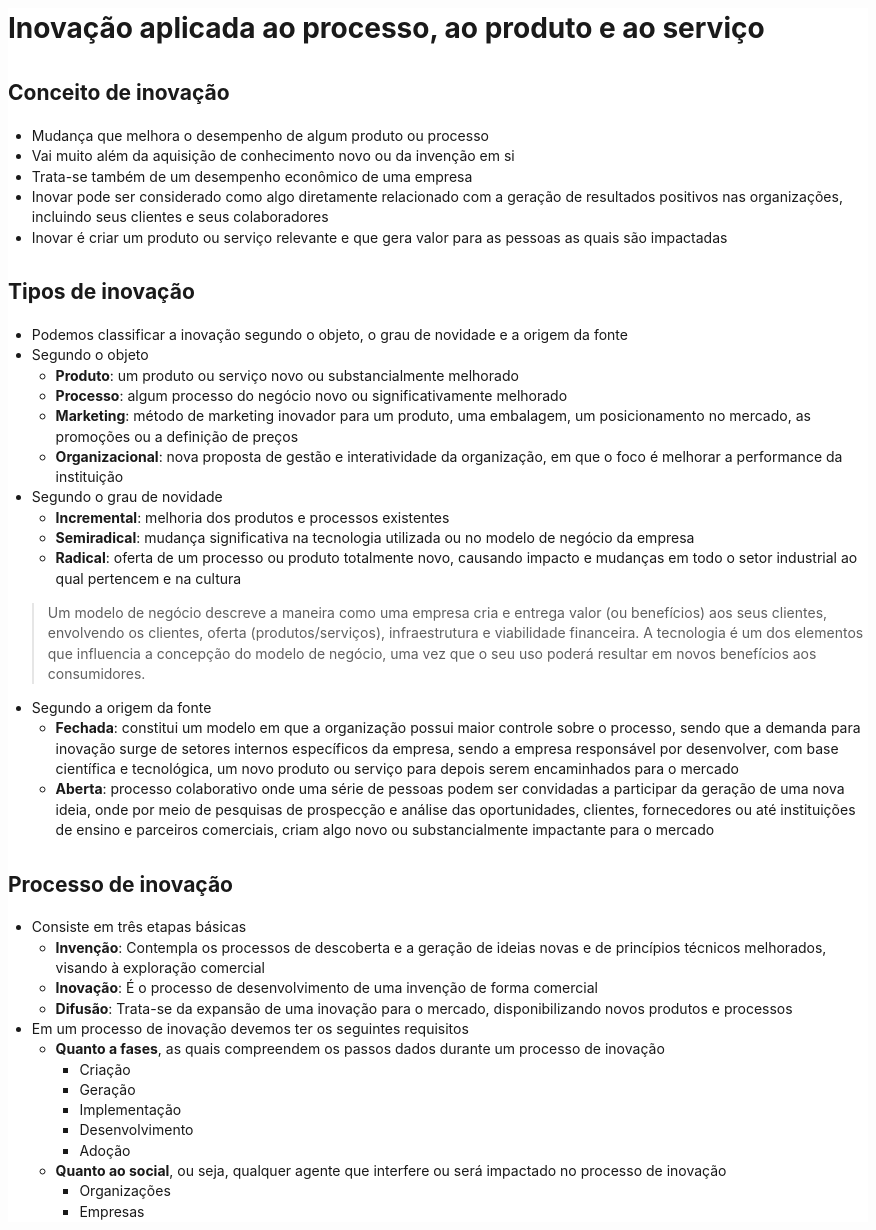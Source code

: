 # Inovação aplicada ao processo, ao produto e ao serviço

## Conceito de inovação

* Mudança que melhora o desempenho de algum produto ou processo
* Vai muito além da aquisição de conhecimento novo ou da invenção em si
* Trata-se também de um desempenho econômico de uma empresa
* Inovar pode ser considerado como algo diretamente relacionado com a geração de resultados positivos nas organizações, incluindo seus clientes e seus colaboradores
* Inovar é criar um produto ou serviço relevante e que gera valor para as pessoas as quais são impactadas

## Tipos de inovação

* Podemos classificar a inovação segundo o objeto, o grau de novidade e a origem da fonte
* Segundo o objeto
  * **Produto**: um produto ou serviço novo ou substancialmente melhorado
  * **Processo**: algum processo do negócio novo ou significativamente melhorado
  * **Marketing**: método de marketing inovador para um produto, uma embalagem, um posicionamento no mercado, as promoções ou a definição de preços
  * **Organizacional**: nova proposta de gestão e interatividade da organização, em que o foco é melhorar a performance da instituição
* Segundo o grau de novidade
  * **Incremental**: melhoria dos produtos e processos existentes
  * **Semiradical**: mudança significativa na tecnologia utilizada ou no modelo de negócio da empresa
  * **Radical**: oferta de um processo ou produto totalmente novo, causando impacto e mudanças em todo o setor industrial ao qual pertencem e na cultura

> Um modelo de negócio descreve a maneira como uma empresa cria e entrega valor (ou benefícios) aos seus clientes, envolvendo os clientes, oferta (produtos/serviços), infraestrutura e viabilidade financeira. A tecnologia é um dos elementos que influencia a concepção do modelo de negócio, uma vez que o seu uso poderá resultar em novos benefícios aos consumidores.

* Segundo a origem da fonte
  * **Fechada**: constitui um modelo em que a organização possui maior controle sobre o processo, sendo que a demanda para inovação surge de setores internos específicos da empresa, sendo a empresa responsável por desenvolver, com base científica e tecnológica, um novo produto ou serviço para depois serem encaminhados para o mercado
  * **Aberta**: processo colaborativo onde uma série de pessoas podem ser convidadas a participar da geração de uma nova ideia, onde por meio de pesquisas de prospecção e análise das oportunidades, clientes, fornecedores ou até instituições de ensino e parceiros comerciais, criam algo novo ou substancialmente impactante para o mercado

## Processo de inovação

* Consiste em três etapas básicas
  * **Invenção**: Contempla os processos de descoberta e a geração de ideias novas e de princípios técnicos melhorados, visando à exploração comercial
  * **Inovação**: É o processo de desenvolvimento de uma invenção de forma comercial
  * **Difusão**: Trata-se da expansão de uma inovação para o mercado, disponibilizando novos produtos e processos
* Em um processo de inovação devemos ter os seguintes requisitos
  * **Quanto a fases**, as quais compreendem os passos dados durante um processo de inovação
    * Criação
    * Geração
    * Implementação
    * Desenvolvimento
    * Adoção
  * **Quanto ao social**, ou seja, qualquer agente que interfere ou será impactado no processo de inovação
    * Organizações
    * Empresas